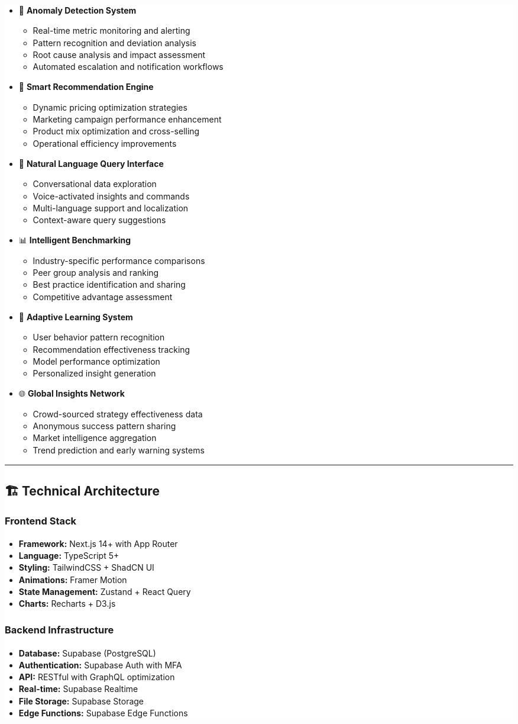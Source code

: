 - 🚨 **Anomaly Detection System**
  - Real-time metric monitoring and alerting
  - Pattern recognition and deviation analysis
  - Root cause analysis and impact assessment
  - Automated escalation and notification workflows

- 🧠 **Smart Recommendation Engine**
  - Dynamic pricing optimization strategies
  - Marketing campaign performance enhancement
  - Product mix optimization and cross-selling
  - Operational efficiency improvements

- 💬 **Natural Language Query Interface**
  - Conversational data exploration
  - Voice-activated insights and commands
  - Multi-language support and localization
  - Context-aware query suggestions

- 📊 **Intelligent Benchmarking**
  - Industry-specific performance comparisons
  - Peer group analysis and ranking
  - Best practice identification and sharing
  - Competitive advantage assessment

- 🧠 **Adaptive Learning System**
  - User behavior pattern recognition
  - Recommendation effectiveness tracking
  - Model performance optimization
  - Personalized insight generation

- 🌐 **Global Insights Network**
  - Crowd-sourced strategy effectiveness data
  - Anonymous success pattern sharing
  - Market intelligence aggregation
  - Trend prediction and early warning systems

---

## 🏗️ Technical Architecture

### Frontend Stack
- **Framework:** Next.js 14+ with App Router
- **Language:** TypeScript 5+
- **Styling:** TailwindCSS + ShadCN UI
- **Animations:** Framer Motion
- **State Management:** Zustand + React Query
- **Charts:** Recharts + D3.js

### Backend Infrastructure
- **Database:** Supabase (PostgreSQL)
- **Authentication:** Supabase Auth with MFA
- **API:** RESTful with GraphQL optimization
- **Real-time:** Supabase Realtime
- **File Storage:** Supabase Storage
- **Edge Functions:** Supabase Edge Functions
